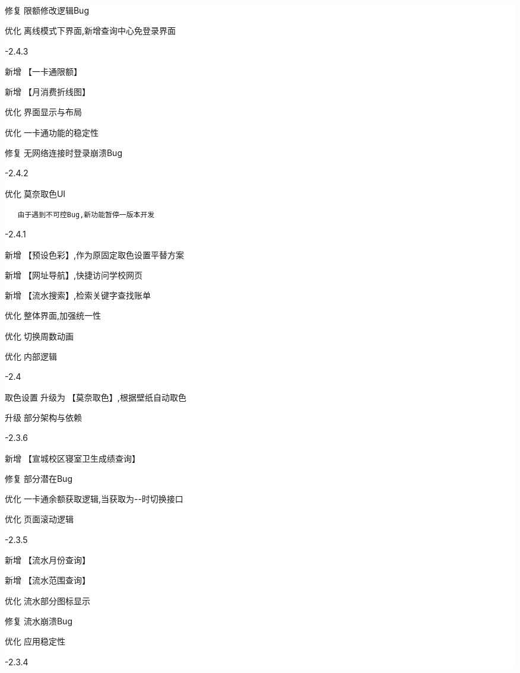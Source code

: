 修复     限额修改逻辑Bug

优化     离线模式下界面,新增查询中心免登录界面

-2.4.3

新增   【一卡通限额】

新增   【月消费折线图】

优化    界面显示与布局

优化    一卡通功能的稳定性

修复    无网络连接时登录崩溃Bug

-2.4.2

优化  莫奈取色UI

       由于遇到不可控Bug,新功能暂停一版本开发
       
-2.4.1

新增   【预设色彩】,作为原固定取色设置平替方案

新增   【网址导航】,快捷访问学校网页

新增   【流水搜索】,检索关键字查找账单

优化    整体界面,加强统一性

优化   切换周数动画

优化   内部逻辑


-2.4

取色设置  升级为 【莫奈取色】,根据壁纸自动取色

升级   部分架构与依赖

-2.3.6

新增   【宣城校区寝室卫生成绩查询】

修复    部分潜在Bug

优化    一卡通余额获取逻辑,当获取为--时切换接口

优化    页面滚动逻辑

-2.3.5

新增   【流水月份查询】

新增   【流水范围查询】

优化    流水部分图标显示

修复    流水崩溃Bug

优化    应用稳定性

-2.3.4
